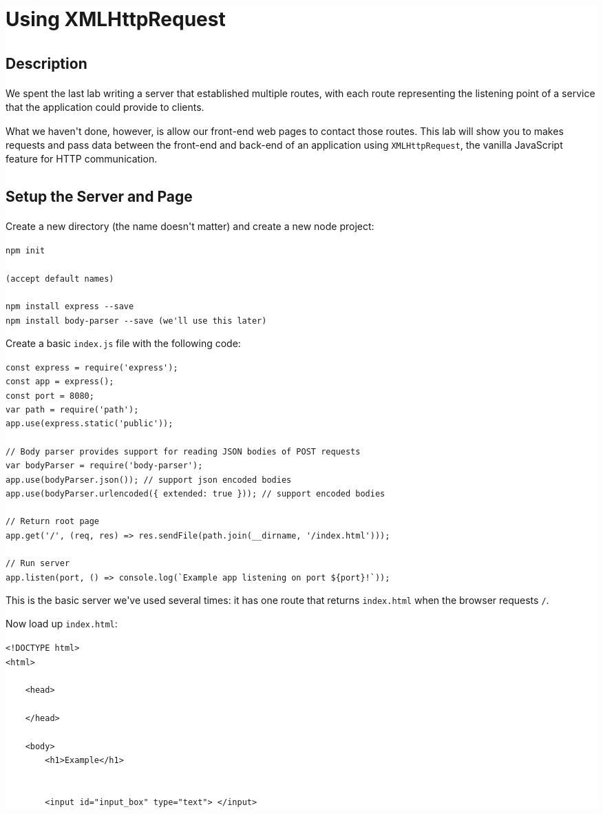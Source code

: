 # Using XMLHttpRequest

## Description

We spent the last lab writing a server that established multiple routes, with each route representing the listening point of a service
that the application could provide to clients.

What we haven't done, however, is allow our front-end web pages to contact those routes. This lab will show you to makes requests and pass 
data between the front-end and back-end of an application using `XMLHttpRequest`, the vanilla JavaScript feature for HTTP communication.

## Setup the Server and Page

Create a new directory (the name doesn't matter) and create a new node project:

```
npm init

(accept default names)

npm install express --save
npm install body-parser --save (we'll use this later)
```

Create a basic `index.js` file with the following code:

```
const express = require('express');
const app = express();
const port = 8080;
var path = require('path');
app.use(express.static('public'));

// Body parser provides support for reading JSON bodies of POST requests
var bodyParser = require('body-parser');
app.use(bodyParser.json()); // support json encoded bodies
app.use(bodyParser.urlencoded({ extended: true })); // support encoded bodies

// Return root page
app.get('/', (req, res) => res.sendFile(path.join(__dirname, '/index.html')));

// Run server
app.listen(port, () => console.log(`Example app listening on port ${port}!`));
```

This is the basic server we've used several times: it has one route that returns `index.html` when the browser requests `/`.

Now load up `index.html`:

```
<!DOCTYPE html>
<html>

    <head>

    </head>

    <body>
        <h1>Example</h1>


        <input id="input_box" type="text"> </input>

```